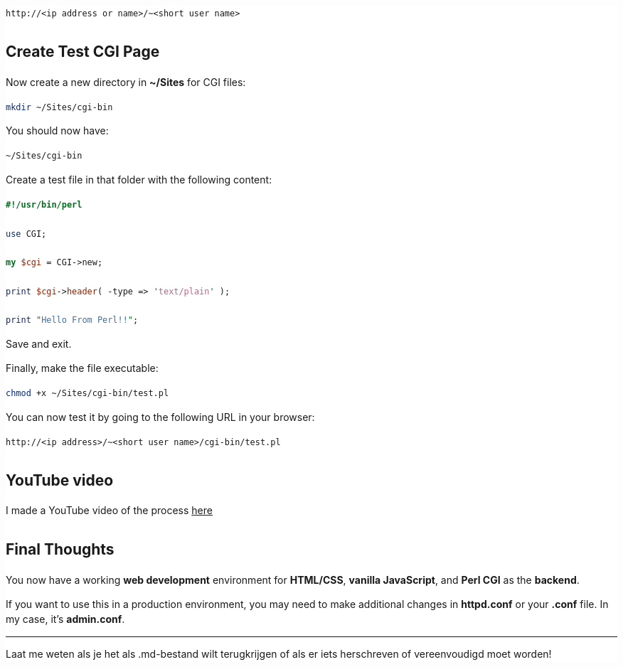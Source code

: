 ```
http://<ip address or name>/~<short user name>
```

## Create Test CGI Page

Now create a new directory in **\~/Sites** for CGI files:

```bash
mkdir ~/Sites/cgi-bin
```

You should now have:

```
~/Sites/cgi-bin
```

Create a test file in that folder with the following content:

```perl
#!/usr/bin/perl

use CGI;

my $cgi = CGI->new;

print $cgi->header( -type => 'text/plain' );

print "Hello From Perl!!";
```

Save and exit.

Finally, make the file executable:

```bash
chmod +x ~/Sites/cgi-bin/test.pl
```

You can now test it by going to the following URL in your browser:

```
http://<ip address>/~<short user name>/cgi-bin/test.pl
```

## YouTube video

I made a YouTube video of the process [here](https://youtu.be/iQ2jpUIdBlU)


## Final Thoughts

You now have a working **web development** environment for **HTML/CSS**, **vanilla JavaScript**, and **Perl CGI** as the **backend**.

If you want to use this in a production environment, you may need to make additional changes in **httpd.conf** or your **<shortusername>.conf** file. In my case, it’s **admin.conf**.

---

Laat me weten als je het als .md-bestand wilt terugkrijgen of als er iets herschreven of vereenvoudigd moet worden!
